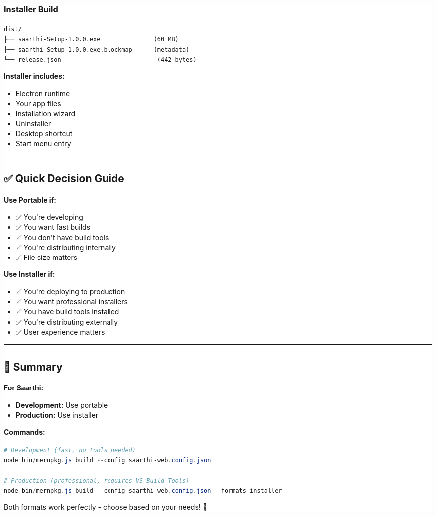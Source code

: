 ### Installer Build

```
dist/
├── saarthi-Setup-1.0.0.exe               (60 MB)
├── saarthi-Setup-1.0.0.exe.blockmap      (metadata)
└── release.json                           (442 bytes)
```

**Installer includes:**
- Electron runtime
- Your app files
- Installation wizard
- Uninstaller
- Desktop shortcut
- Start menu entry

---

## ✅ Quick Decision Guide

**Use Portable if:**
- ✅ You're developing
- ✅ You want fast builds
- ✅ You don't have build tools
- ✅ You're distributing internally
- ✅ File size matters

**Use Installer if:**
- ✅ You're deploying to production
- ✅ You want professional installers
- ✅ You have build tools installed
- ✅ You're distributing externally
- ✅ User experience matters

---

## 🎉 Summary

**For Saarthi:**
- **Development:** Use portable
- **Production:** Use installer

**Commands:**
```powershell
# Development (fast, no tools needed)
node bin/mernpkg.js build --config saarthi-web.config.json

# Production (professional, requires VS Build Tools)
node bin/mernpkg.js build --config saarthi-web.config.json --formats installer
```

Both formats work perfectly - choose based on your needs! 🚀
